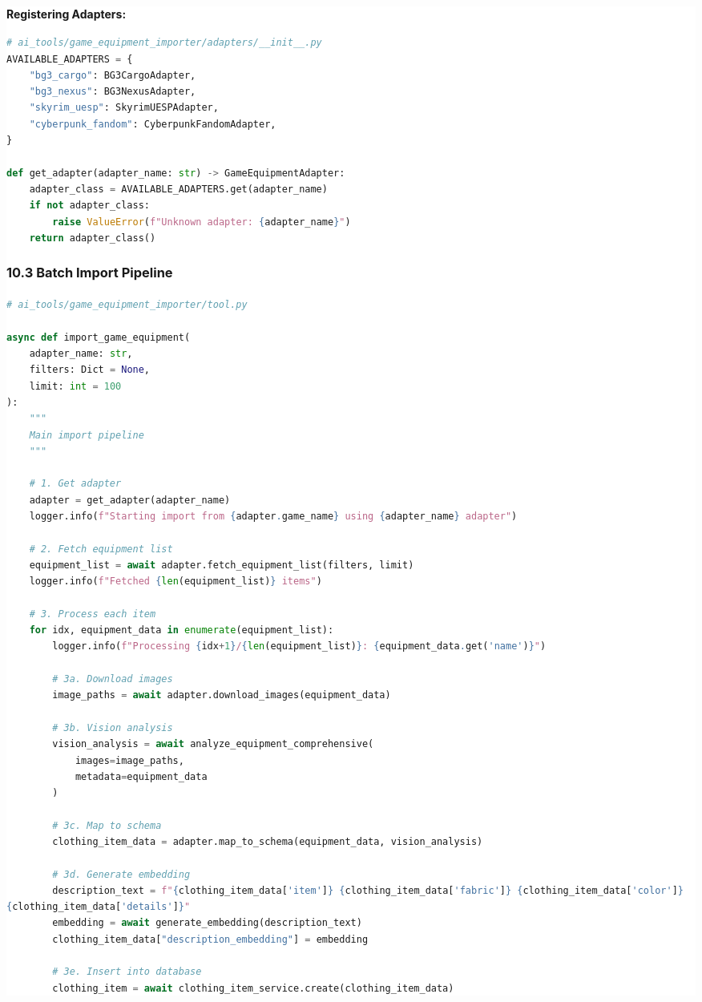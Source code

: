 **Registering Adapters:**
```python
# ai_tools/game_equipment_importer/adapters/__init__.py
AVAILABLE_ADAPTERS = {
    "bg3_cargo": BG3CargoAdapter,
    "bg3_nexus": BG3NexusAdapter,
    "skyrim_uesp": SkyrimUESPAdapter,
    "cyberpunk_fandom": CyberpunkFandomAdapter,
}

def get_adapter(adapter_name: str) -> GameEquipmentAdapter:
    adapter_class = AVAILABLE_ADAPTERS.get(adapter_name)
    if not adapter_class:
        raise ValueError(f"Unknown adapter: {adapter_name}")
    return adapter_class()
```

### 10.3 Batch Import Pipeline

```python
# ai_tools/game_equipment_importer/tool.py

async def import_game_equipment(
    adapter_name: str,
    filters: Dict = None,
    limit: int = 100
):
    """
    Main import pipeline
    """

    # 1. Get adapter
    adapter = get_adapter(adapter_name)
    logger.info(f"Starting import from {adapter.game_name} using {adapter_name} adapter")

    # 2. Fetch equipment list
    equipment_list = await adapter.fetch_equipment_list(filters, limit)
    logger.info(f"Fetched {len(equipment_list)} items")

    # 3. Process each item
    for idx, equipment_data in enumerate(equipment_list):
        logger.info(f"Processing {idx+1}/{len(equipment_list)}: {equipment_data.get('name')}")

        # 3a. Download images
        image_paths = await adapter.download_images(equipment_data)

        # 3b. Vision analysis
        vision_analysis = await analyze_equipment_comprehensive(
            images=image_paths,
            metadata=equipment_data
        )

        # 3c. Map to schema
        clothing_item_data = adapter.map_to_schema(equipment_data, vision_analysis)

        # 3d. Generate embedding
        description_text = f"{clothing_item_data['item']} {clothing_item_data['fabric']} {clothing_item_data['color']} {clothing_item_data['details']}"
        embedding = await generate_embedding(description_text)
        clothing_item_data["description_embedding"] = embedding

        # 3e. Insert into database
        clothing_item = await clothing_item_service.create(clothing_item_data)

```